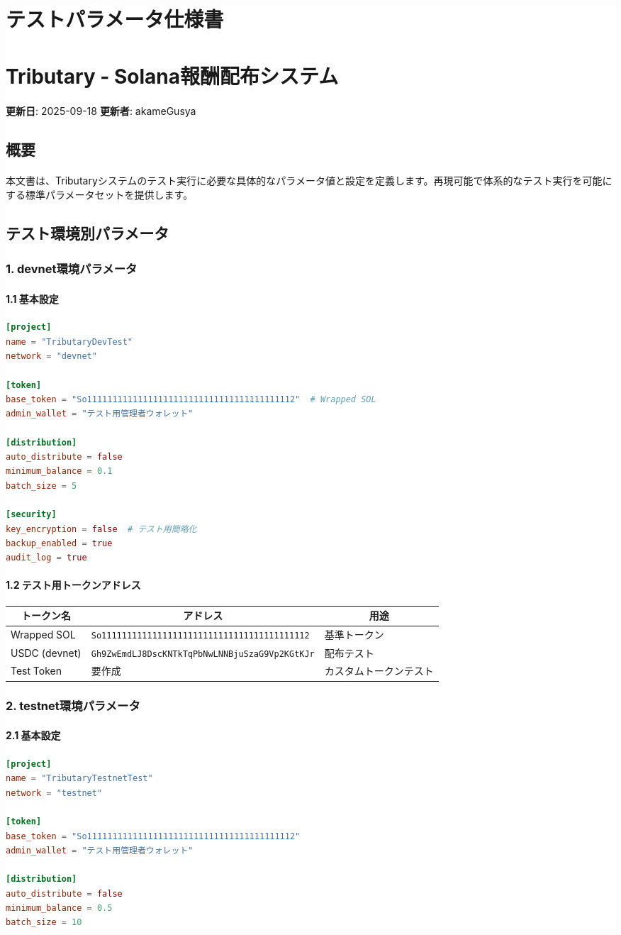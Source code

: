 # テストパラメータ仕様書
# Tributary - Solana報酬配布システム

**更新日**: 2025-09-18
**更新者**: akameGusya

## 概要
本文書は、Tributaryシステムのテスト実行に必要な具体的なパラメータ値と設定を定義します。再現可能で体系的なテスト実行を可能にする標準パラメータセットを提供します。

## テスト環境別パラメータ

### 1. devnet環境パラメータ

#### 1.1 基本設定
```toml
[project]
name = "TributaryDevTest"
network = "devnet"

[token]
base_token = "So11111111111111111111111111111111111111112"  # Wrapped SOL
admin_wallet = "テスト用管理者ウォレット"

[distribution]
auto_distribute = false
minimum_balance = 0.1
batch_size = 5

[security]
key_encryption = false  # テスト用簡略化
backup_enabled = true
audit_log = true
```

#### 1.2 テスト用トークンアドレス
| トークン名 | アドレス | 用途 |
|-----------|---------|------|
| Wrapped SOL | `So11111111111111111111111111111111111111112` | 基準トークン |
| USDC (devnet) | `Gh9ZwEmdLJ8DscKNTkTqPbNwLNNBjuSzaG9Vp2KGtKJr` | 配布テスト |
| Test Token | 要作成 | カスタムトークンテスト |

### 2. testnet環境パラメータ

#### 2.1 基本設定
```toml
[project]
name = "TributaryTestnetTest"
network = "testnet"

[token]
base_token = "So11111111111111111111111111111111111111112"
admin_wallet = "テスト用管理者ウォレット"

[distribution]
auto_distribute = false
minimum_balance = 0.5
batch_size = 10

```
